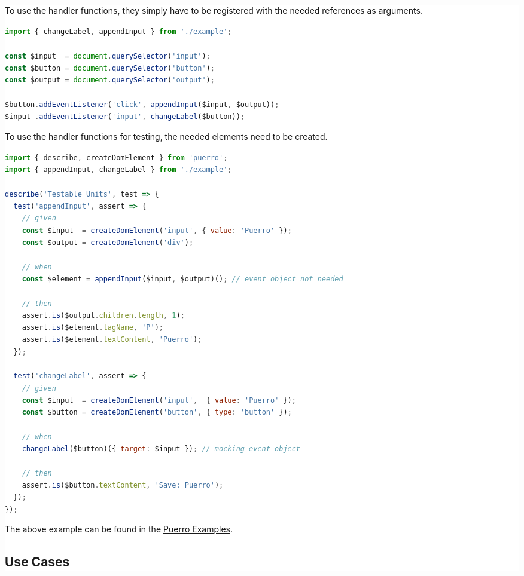 To use the handler functions, they simply have to be registered with the needed references as arguments.

```js
import { changeLabel, appendInput } from './example';

const $input  = document.querySelector('input');
const $button = document.querySelector('button');
const $output = document.querySelector('output');

$button.addEventListener('click', appendInput($input, $output));
$input .addEventListener('input', changeLabel($button));

```

To use the handler functions for testing, the needed elements need to be created.

```js
import { describe, createDomElement } from 'puerro';
import { appendInput, changeLabel } from './example';

describe('Testable Units', test => {
  test('appendInput', assert => {
    // given
    const $input  = createDomElement('input', { value: 'Puerro' });
    const $output = createDomElement('div');

    // when
    const $element = appendInput($input, $output)(); // event object not needed

    // then
    assert.is($output.children.length, 1);
    assert.is($element.tagName, 'P');
    assert.is($element.textContent, 'Puerro');
  });

  test('changeLabel', assert => {
    // given
    const $input  = createDomElement('input',  { value: 'Puerro' });
    const $button = createDomElement('button', { type: 'button' });

    // when
    changeLabel($button)({ target: $input }); // mocking event object

    // then
    assert.is($button.textContent, 'Save: Puerro');
  });
});
```

The above example can be found in the [Puerro Examples](../examples/dom).

## Use Cases
